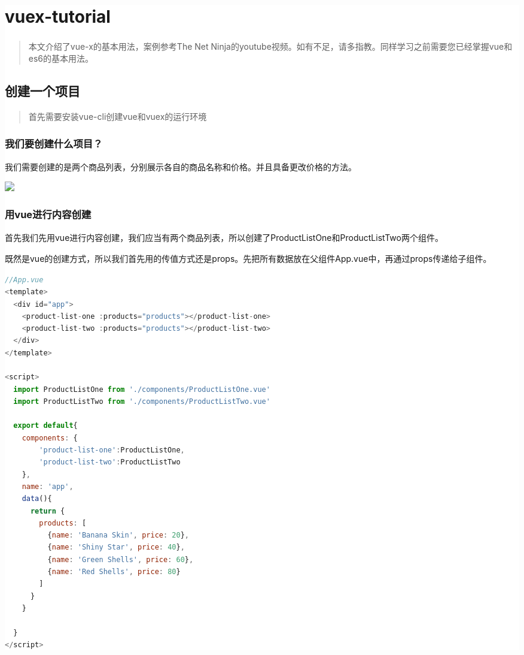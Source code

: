 # vuex-tutorial

>本文介绍了vue-x的基本用法，案例参考The Net Ninja的youtube视频。如有不足，请多指教。同样学习之前需要您已经掌握vue和es6的基本用法。



## 创建一个项目

>首先需要安装vue-cli创建vue和vuex的运行环境

### 我们要创建什么项目？

我们需要创建的是两个商品列表，分别展示各自的商品名称和价格。并且具备更改价格的方法。

![](http://oxpvb4fav.bkt.clouddn.com/15084647697113.jpg)


### 用vue进行内容创建

首先我们先用vue进行内容创建，我们应当有两个商品列表，所以创建了ProductListOne和ProductListTwo两个组件。

既然是vue的创建方式，所以我们首先用的传值方式还是props。先把所有数据放在父组件App.vue中，再通过props传递给子组件。

```js
//App.vue
<template>
  <div id="app">
    <product-list-one :products="products"></product-list-one>
    <product-list-two :products="products"></product-list-two>
  </div>
</template>

<script>
  import ProductListOne from './components/ProductListOne.vue'
  import ProductListTwo from './components/ProductListTwo.vue'

  export default{
    components: {
        'product-list-one':ProductListOne,
        'product-list-two':ProductListTwo
    },
    name: 'app',
    data(){
      return {
        products: [
          {name: 'Banana Skin', price: 20},
          {name: 'Shiny Star', price: 40},
          {name: 'Green Shells', price: 60},
          {name: 'Red Shells', price: 80}
        ]
      }
    }

  }
</script>
```
